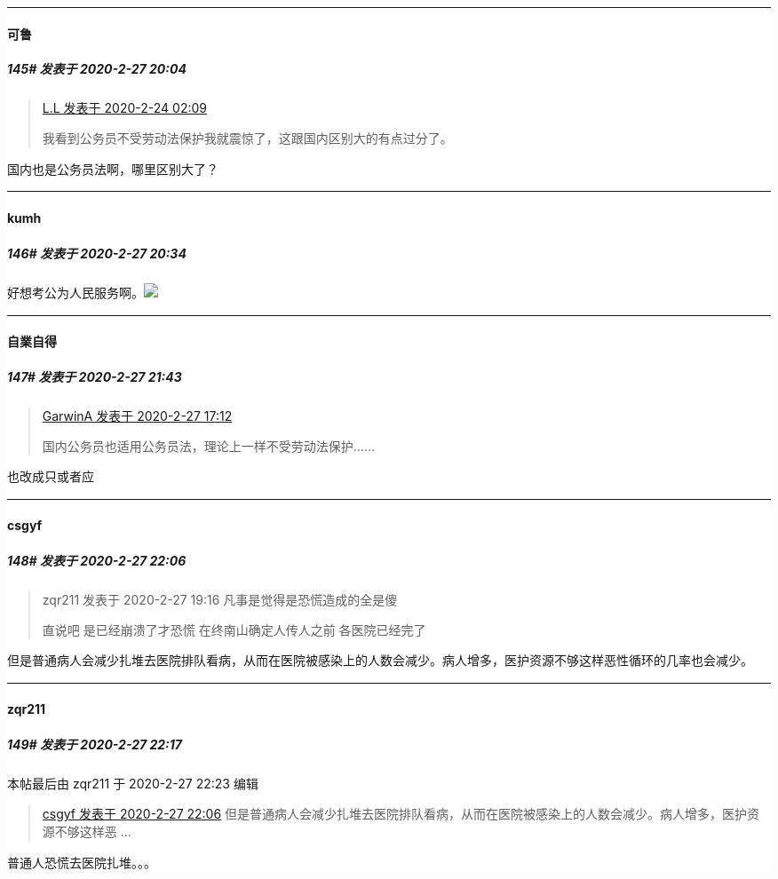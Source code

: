 
-----

####  可鲁  
##### 145#       发表于 2020-2-27 20:04


<blockquote><a href="httphttps://bbs.saraba1st.com/2b/forum.php?mod=redirect&amp;goto=findpost&amp;pid=46504810&amp;ptid=1915385" target="_blank">L.L 发表于 2020-2-24 02:09</a>

我看到公务员不受劳动法保护我就震惊了，这跟国内区别大的有点过分了。</blockquote>
国内也是公务员法啊，哪里区别大了？


-----

####  kumh  
##### 146#       发表于 2020-2-27 20:34


好想考公为人民服务啊。<img src="https://static.saraba1st.com/image/smiley/face2017/124.png" referrerpolicy="no-referrer">


-----

####  自業自得  
##### 147#       发表于 2020-2-27 21:43


<blockquote><a href="httphttps://bbs.saraba1st.com/2b/forum.php?mod=redirect&amp;goto=findpost&amp;pid=46546118&amp;ptid=1915385" target="_blank">GarwinA 发表于 2020-2-27 17:12</a>

国内公务员也适用公务员法，理论上一样不受劳动法保护……</blockquote>
也改成只或者应


-----

####  csgyf  
##### 148#       发表于 2020-2-27 22:06


<blockquote>zqr211 发表于 2020-2-27 19:16
凡事是觉得是恐慌造成的全是傻


直说吧 是已经崩溃了才恐慌 在终南山确定人传人之前 各医院已经完了</blockquote>
但是普通病人会减少扎堆去医院排队看病，从而在医院被感染上的人数会减少。病人增多，医护资源不够这样恶性循环的几率也会减少。


-----

####  zqr211  
##### 149#       发表于 2020-2-27 22:17


 本帖最后由 zqr211 于 2020-2-27 22:23 编辑 
<blockquote><a href="httphttps://bbs.saraba1st.com/2b/forum.php?mod=redirect&amp;goto=findpost&amp;pid=46549098&amp;ptid=1915385" target="_blank">csgyf 发表于 2020-2-27 22:06</a>
但是普通病人会减少扎堆去医院排队看病，从而在医院被感染上的人数会减少。病人增多，医护资源不够这样恶 ...</blockquote>
普通人恐慌去医院扎堆。。。
